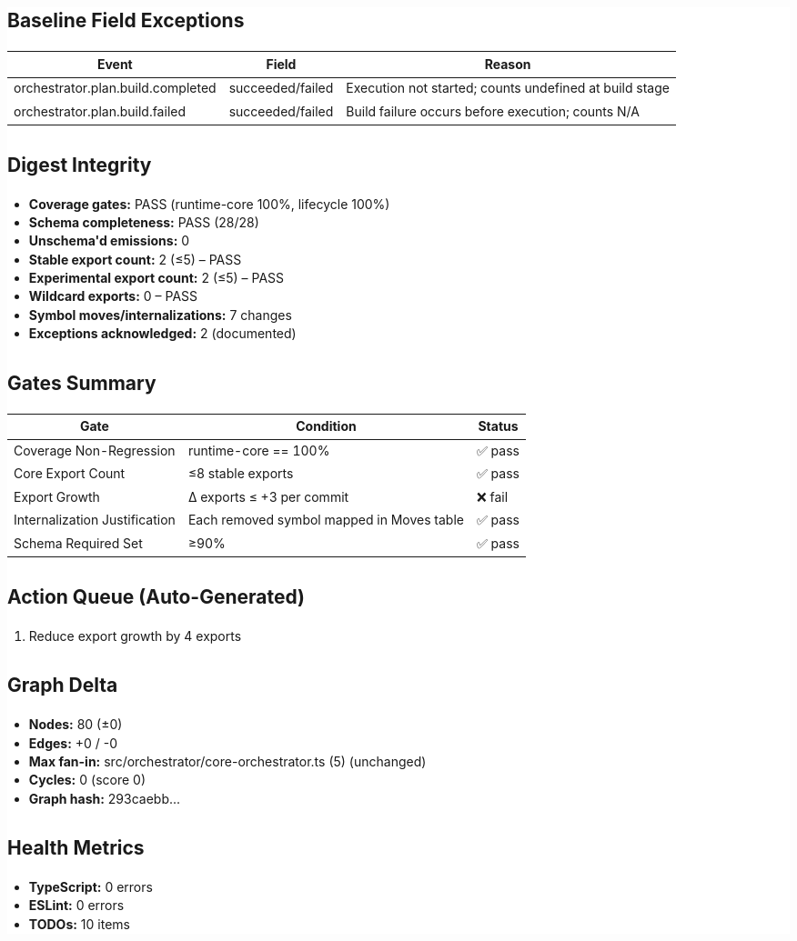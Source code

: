## Baseline Field Exceptions

| Event | Field | Reason |
|-------|-------|--------|
| orchestrator.plan.build.completed | succeeded/failed | Execution not started; counts undefined at build stage |
| orchestrator.plan.build.failed | succeeded/failed | Build failure occurs before execution; counts N/A |

## Digest Integrity

- **Coverage gates:** PASS (runtime-core 100%, lifecycle 100%)
- **Schema completeness:** PASS (28/28)
- **Unschema'd emissions:** 0
- **Stable export count:** 2 (≤5) – PASS
- **Experimental export count:** 2 (≤5) – PASS
- **Wildcard exports:** 0 – PASS
- **Symbol moves/internalizations:** 7 changes
- **Exceptions acknowledged:** 2 (documented)

## Gates Summary

| Gate | Condition | Status |
|------|-----------|--------|
| Coverage Non-Regression | runtime-core == 100% | ✅ pass |
| Core Export Count | ≤8 stable exports | ✅ pass |
| Export Growth | Δ exports ≤ +3 per commit | ❌ fail |
| Internalization Justification | Each removed symbol mapped in Moves table | ✅ pass |
| Schema Required Set | ≥90% | ✅ pass |

## Action Queue (Auto-Generated)

1. Reduce export growth by 4 exports

## Graph Delta
- **Nodes:** 80 (±0)
- **Edges:** +0 / -0
- **Max fan-in:** src/orchestrator/core-orchestrator.ts (5) (unchanged)
- **Cycles:** 0 (score 0)
- **Graph hash:** 293caebb...

## Health Metrics
- **TypeScript:** 0 errors
- **ESLint:** 0 errors
- **TODOs:** 10 items

